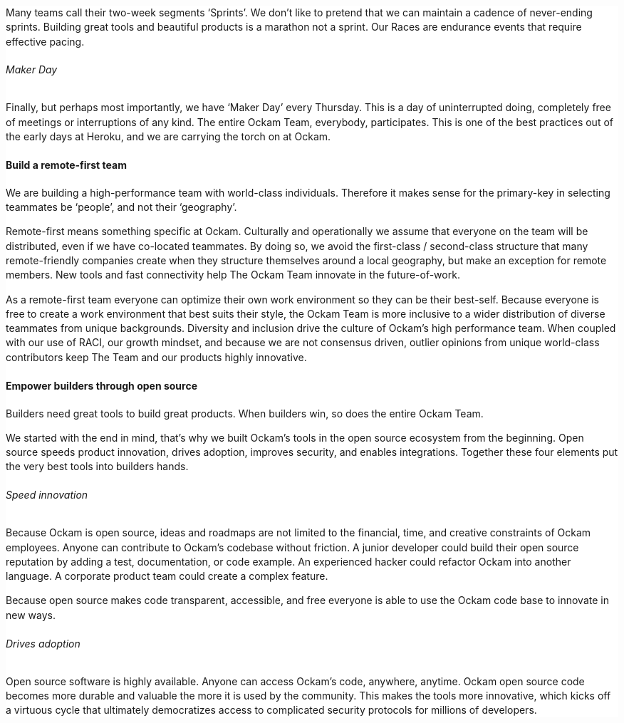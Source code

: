 Many teams call their two-week segments ‘Sprints’. We don’t like to pretend that we can maintain a cadence of never-ending sprints. Building great tools and beautiful products is a marathon not a sprint. Our Races are endurance events that require effective pacing.

###### Maker Day

Finally, but perhaps most importantly, we have ‘Maker Day’ every Thursday. This is a day of uninterrupted doing, completely free of meetings or interruptions of any kind. The entire Ockam Team, everybody, participates. This is one of the best practices out of the early days at Heroku, and we are carrying the torch on at Ockam.

#### Build a remote-first team

We are building a high-performance team with world-class individuals. Therefore it makes sense for the primary-key in selecting teammates be ‘people’, and not their ‘geography’.

Remote-first means something specific at Ockam. Culturally and operationally we assume that everyone on the team will be distributed, even if we have co-located teammates. By doing so, we avoid the first-class / second-class structure that many remote-friendly companies create when they structure themselves around a local geography, but make an exception for remote members. New tools and fast connectivity help The Ockam Team innovate in the future-of-work.

As a remote-first team everyone can optimize their own work environment so they can be their best-self. Because everyone is free to create a work environment that best suits their style, the Ockam Team is more inclusive to a wider distribution of diverse teammates from unique backgrounds. Diversity and inclusion drive the culture of Ockam’s high performance team. When coupled with our use of RACI, our growth mindset, and because we are not consensus driven, outlier opinions from unique world-class contributors keep The Team and our products highly innovative.

#### Empower builders through open source

Builders need great tools to build great products. When builders win, so does the entire Ockam Team.

We started with the end in mind, that’s why we built Ockam’s tools in the open source ecosystem from the beginning. Open source speeds product innovation, drives adoption, improves security, and enables integrations. Together these four elements put the very best tools into builders hands.

###### Speed innovation

Because Ockam is open source, ideas and roadmaps are not limited to the financial, time, and creative constraints of Ockam employees. Anyone can contribute to Ockam’s codebase without friction. A junior developer could build their open source reputation by adding a test, documentation, or code example. An experienced hacker could refactor Ockam into another language. A corporate product team could create a complex feature.

Because open source makes code transparent, accessible, and free everyone is able to use the Ockam code base to innovate in new ways.

###### Drives adoption

Open source software is highly available. Anyone can access Ockam’s code, anywhere, anytime. Ockam open source code becomes more durable and valuable the more it is used by the community. This makes the tools more innovative, which kicks off a virtuous cycle that ultimately democratizes access to complicated security protocols for millions of developers.
